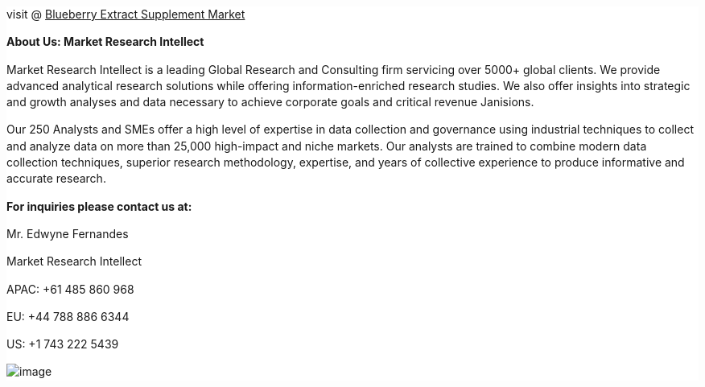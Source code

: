 visit&nbsp;@</strong>&nbsp;</span><span class="font-[700]"><a href="https://www.marketresearchintellect.com/product/blueberry-extract-supplement-market/?utm_source=Linkedin&utm_medium=828" target="_blank" data-tracking-control-name="article-ssr-frontend-pulse_little-text-block" data-tracking-will-navigate="" data-test-link="">Blueberry Extract Supplement Market</a></span></p><p><strong><span class="font-[700]">About Us: Market Research Intellect</span></strong></p><p><span class="">Market Research Intellect is a leading Global Research and Consulting firm servicing over 5000+ global clients. We provide advanced analytical research solutions while offering information-enriched research studies.&nbsp;</span>We also offer insights into strategic and growth analyses and data necessary to achieve corporate goals and critical revenue Janisions.</p><p><span class="">Our 250 Analysts and SMEs offer a high level of expertise in data collection and governance using industrial techniques to collect and analyze data on more than 25,000 high-impact and niche markets. Our analysts are trained to combine modern data collection techniques, superior research methodology, expertise, and years of collective experience to produce informative and accurate research.</span></p><p><strong>For inquiries please contact us at:</strong></p><p>Mr. Edwyne Fernandes</p><p>Market Research Intellect</p><p>APAC: +61 485 860 968</p><p>EU: +44 788 886 6344</p><p>US: +1 743 222 5439</p>
![image](https://github.com/user-attachments/assets/cd9ff5a6-91a9-46fd-9bc2-d012bb986351)
